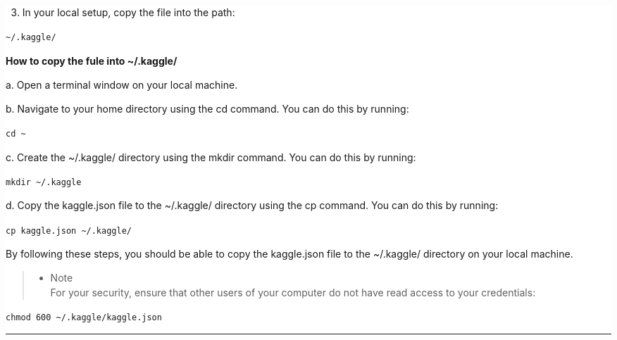 3. In your local setup, copy the file into the path:

```
~/.kaggle/
```

**How to copy the fule into ~/.kaggle/**

a. Open a terminal window on your local machine.

b. Navigate to your home directory using the cd command. You can do this by running:

```
cd ~
```
c. Create the ~/.kaggle/ directory using the mkdir command. You can do this by running:
```
mkdir ~/.kaggle
```

d. Copy the kaggle.json file to the ~/.kaggle/ directory using the cp command. You can do this by running:

```
cp kaggle.json ~/.kaggle/
```

By following these steps, you should be able to copy the kaggle.json file to the ~/.kaggle/ directory on your local machine.


> * Note <br>
For your security, ensure that other users of your computer do not have read access to your credentials:

```
chmod 600 ~/.kaggle/kaggle.json
```



------